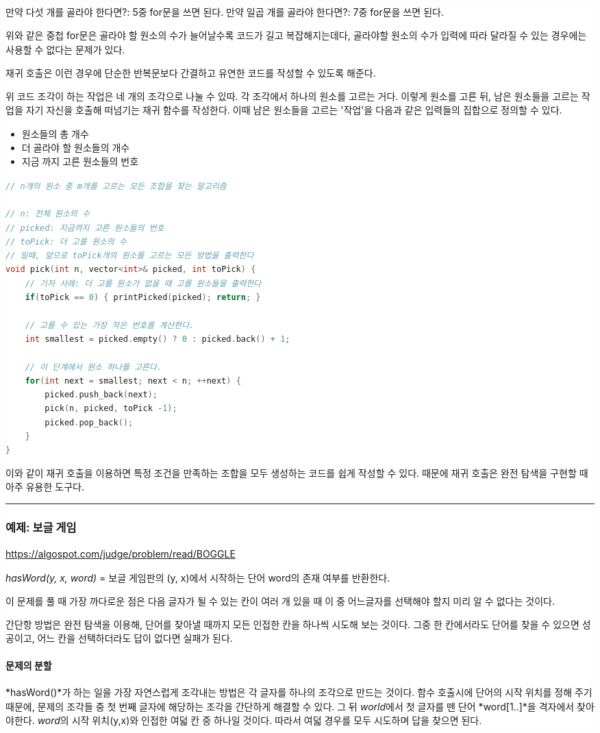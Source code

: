 만약 다섯 개를 골라야 한다면?: 5중 for문을 쓰면 된다.
만약 일곱 개를 골라야 한다면?: 7중 for문을 쓰면 된다.

위와 같은 중첩 for문은 골라야 할 원소의 수가 늘어날수록 코드가 길고 복잡해지는데다, 골라야할 원소의 수가 입력에 따라 달라질 수 있는 경우에는 사용할 수 없다는 문제가 있다.

재귀 호출은 이런 경우에 단순한 반복문보다 간결하고 유연한 코드를 작성할 수 있도록 해준다.

위 코드 조각이 하는 작업은 네 개의 조각으로 나눌 수 있따. 각 조각에서 하나의 원소를 고르는 거다. 이렇게 원소를  고른 뒤, 남은 원소들을 고르는 작업을 자기 자신을 호출해 떠넘기는 재귀 함수를 작성한다. 이때 남은 원소들을 고르는 '작업'을 다음과 같은 입력들의 집합으로 정의할 수 있다.

- 원소들의 총 개수
- 더 골라야 할 원소들의 개수
- 지금 까지 고른 원소들의 번호

```cpp
// n개의 원소 중 m개를 고르는 모든 조합을 찾는 알고리즘

// n: 전체 원소의 수
// picked: 지금까지 고른 원소들의 번호
// toPick: 더 고를 원소의 수
// 일때, 앞으로 toPick개의 원소를 고르는 모든 방법을 출력한다
void pick(int n, vector<int>& picked, int toPick) {
    // 기저 사례: 더 고를 원소가 없을 때 고를 원소들을 출력한다
    if(toPick == 0) { printPicked(picked); return; }

    // 고를 수 있는 가장 작은 번호를 계산한다.
    int smallest = picked.empty() ? 0 : picked.back() + 1;

    // 이 단계에서 원소 하나를 고른다.
    for(int next = smallest; next < n; ++next) {
        picked.push_back(next);
        pick(n, picked, toPick -1);
        picked.pop_back();
    }
}
```

이와 같이 재귀 호출을 이용하면 특정 조건을 만족하는 조합을 모두 생성하는 코드를 쉽게 작성할 수 있다. 때문에 재귀 호출은 완전 탐색을 구현할 때 아주 유용한 도구다.

------------

### 예제: 보글 게임

https://algospot.com/judge/problem/read/BOGGLE

*hasWord(y, x, word)* = 보글 게임판의 (y, x)에서 시작하는 단어 word의 존재 여부를 반환한다.

이 문제를 풀 때 가장 까다로운 점은 다음 글자가 될 수 있는 칸이 여러 개 있을 때 이 중 어느글자를 선택해야 할지 미리 알 수 없다는 것이다.

간단항 방법은 완전 탐색을 이용해, 단어를 찾아낼 때까지 모든 인접한 칸을 하나씩 시도해 보는 것이다. 그중 한 칸에서라도 단어를 찾을 수 있으면 성공이고, 어느 칸을 선택하더라도 답이 없다면 실패가 된다.

#### 문제의 분할

*hasWord()*가 하는 일을 가장 자연스럽게 조각내는 방법은 각 글자를 하나의 조각으로 만드는 것이다. 함수 호출시에 단어의 시작 위치를 정해 주기 때문에, 문제의 조각들 중 첫 번째 글자에 해당하는 조각을 간단하게 해결할 수 있다. 그 뒤 *world*에서 첫 글자를 뗀 단어 *word[1..]*을 격자에서 찾아야한다. *word*의 시작 위치(y,x)와 인접한 여덟 칸 중 하나일 것이다. 따라서 여덟 경우를 모두 시도하며 답을 찾으면 된다.
